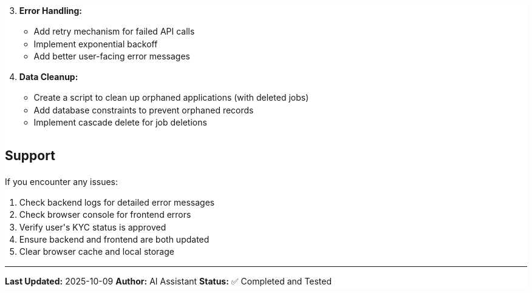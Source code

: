 3. **Error Handling:**
   - Add retry mechanism for failed API calls
   - Implement exponential backoff
   - Add better user-facing error messages

4. **Data Cleanup:**
   - Create a script to clean up orphaned applications (with deleted jobs)
   - Add database constraints to prevent orphaned records
   - Implement cascade delete for job deletions

## Support

If you encounter any issues:
1. Check backend logs for detailed error messages
2. Check browser console for frontend errors
3. Verify user's KYC status is approved
4. Ensure backend and frontend are both updated
5. Clear browser cache and local storage

---

**Last Updated:** 2025-10-09
**Author:** AI Assistant
**Status:** ✅ Completed and Tested

